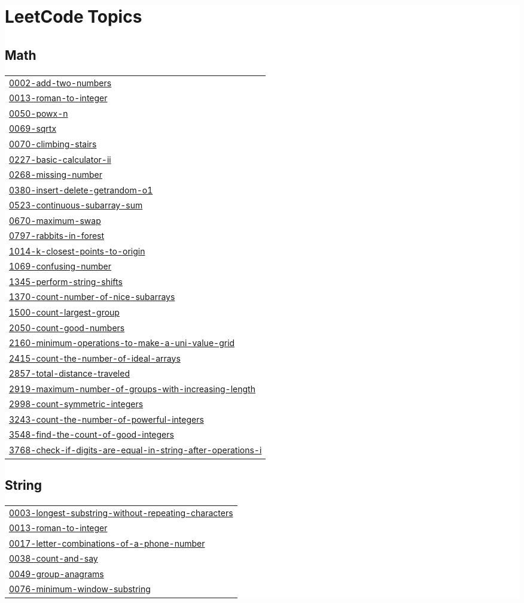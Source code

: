 
# LeetCode Topics
## Math
|  |
| ------- |
| [0002-add-two-numbers](https://github.com/teemak/leetcode/tree/master/0002-add-two-numbers) |
| [0013-roman-to-integer](https://github.com/teemak/leetcode/tree/master/0013-roman-to-integer) |
| [0050-powx-n](https://github.com/teemak/leetcode/tree/master/0050-powx-n) |
| [0069-sqrtx](https://github.com/teemak/leetcode/tree/master/0069-sqrtx) |
| [0070-climbing-stairs](https://github.com/teemak/leetcode/tree/master/0070-climbing-stairs) |
| [0227-basic-calculator-ii](https://github.com/teemak/leetcode/tree/master/0227-basic-calculator-ii) |
| [0268-missing-number](https://github.com/teemak/leetcode/tree/master/0268-missing-number) |
| [0380-insert-delete-getrandom-o1](https://github.com/teemak/leetcode/tree/master/0380-insert-delete-getrandom-o1) |
| [0523-continuous-subarray-sum](https://github.com/teemak/leetcode/tree/master/0523-continuous-subarray-sum) |
| [0670-maximum-swap](https://github.com/teemak/leetcode/tree/master/0670-maximum-swap) |
| [0797-rabbits-in-forest](https://github.com/teemak/leetcode/tree/master/0797-rabbits-in-forest) |
| [1014-k-closest-points-to-origin](https://github.com/teemak/leetcode/tree/master/1014-k-closest-points-to-origin) |
| [1069-confusing-number](https://github.com/teemak/leetcode/tree/master/1069-confusing-number) |
| [1345-perform-string-shifts](https://github.com/teemak/leetcode/tree/master/1345-perform-string-shifts) |
| [1370-count-number-of-nice-subarrays](https://github.com/teemak/leetcode/tree/master/1370-count-number-of-nice-subarrays) |
| [1500-count-largest-group](https://github.com/teemak/leetcode/tree/master/1500-count-largest-group) |
| [2050-count-good-numbers](https://github.com/teemak/leetcode/tree/master/2050-count-good-numbers) |
| [2160-minimum-operations-to-make-a-uni-value-grid](https://github.com/teemak/leetcode/tree/master/2160-minimum-operations-to-make-a-uni-value-grid) |
| [2415-count-the-number-of-ideal-arrays](https://github.com/teemak/leetcode/tree/master/2415-count-the-number-of-ideal-arrays) |
| [2857-total-distance-traveled](https://github.com/teemak/leetcode/tree/master/2857-total-distance-traveled) |
| [2919-maximum-number-of-groups-with-increasing-length](https://github.com/teemak/leetcode/tree/master/2919-maximum-number-of-groups-with-increasing-length) |
| [2998-count-symmetric-integers](https://github.com/teemak/leetcode/tree/master/2998-count-symmetric-integers) |
| [3243-count-the-number-of-powerful-integers](https://github.com/teemak/leetcode/tree/master/3243-count-the-number-of-powerful-integers) |
| [3548-find-the-count-of-good-integers](https://github.com/teemak/leetcode/tree/master/3548-find-the-count-of-good-integers) |
| [3768-check-if-digits-are-equal-in-string-after-operations-i](https://github.com/teemak/leetcode/tree/master/3768-check-if-digits-are-equal-in-string-after-operations-i) |
## String
|  |
| ------- |
| [0003-longest-substring-without-repeating-characters](https://github.com/teemak/leetcode/tree/master/0003-longest-substring-without-repeating-characters) |
| [0013-roman-to-integer](https://github.com/teemak/leetcode/tree/master/0013-roman-to-integer) |
| [0017-letter-combinations-of-a-phone-number](https://github.com/teemak/leetcode/tree/master/0017-letter-combinations-of-a-phone-number) |
| [0038-count-and-say](https://github.com/teemak/leetcode/tree/master/0038-count-and-say) |
| [0049-group-anagrams](https://github.com/teemak/leetcode/tree/master/0049-group-anagrams) |
| [0076-minimum-window-substring](https://github.com/teemak/leetcode/tree/master/0076-minimum-window-substring) |